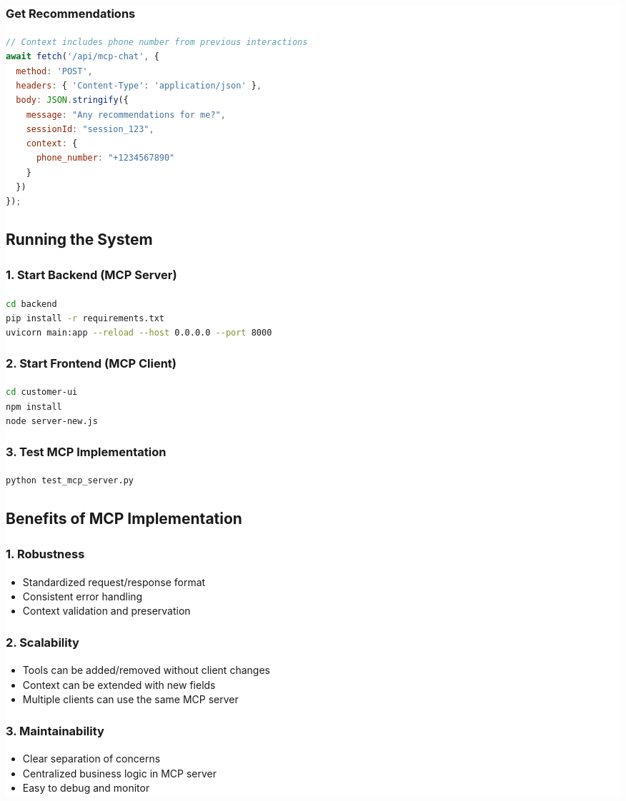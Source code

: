 ### Get Recommendations
```javascript
// Context includes phone number from previous interactions
await fetch('/api/mcp-chat', {
  method: 'POST',
  headers: { 'Content-Type': 'application/json' },
  body: JSON.stringify({
    message: "Any recommendations for me?",
    sessionId: "session_123",
    context: {
      phone_number: "+1234567890"
    }
  })
});
```

## Running the System

### 1. Start Backend (MCP Server)
```bash
cd backend
pip install -r requirements.txt
uvicorn main:app --reload --host 0.0.0.0 --port 8000
```

### 2. Start Frontend (MCP Client)
```bash
cd customer-ui
npm install
node server-new.js
```

### 3. Test MCP Implementation
```bash
python test_mcp_server.py
```

## Benefits of MCP Implementation

### 1. **Robustness**
- Standardized request/response format
- Consistent error handling
- Context validation and preservation

### 2. **Scalability**
- Tools can be added/removed without client changes
- Context can be extended with new fields
- Multiple clients can use the same MCP server

### 3. **Maintainability**
- Clear separation of concerns
- Centralized business logic in MCP server
- Easy to debug and monitor
